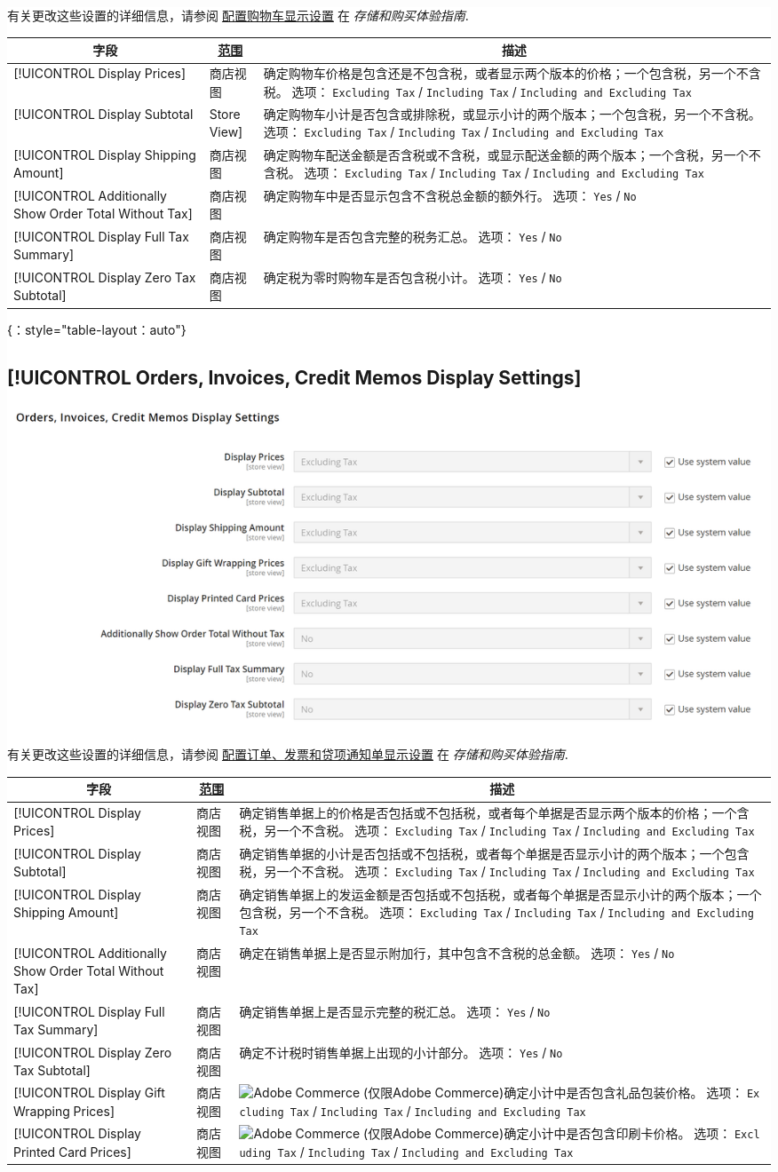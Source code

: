 有关更改这些设置的详细信息，请参阅 [配置购物车显示设置](../../stores-purchase/display-settings.md#step-2-configure-shopping-cart-display-settings) 在 _存储和购买体验指南_.

| 字段 | [范围](../../getting-started/websites-stores-views.md#scope-settings) | 描述 |
|--- |--- |--- |
| [!UICONTROL Display Prices] | 商店视图 | 确定购物车价格是包含还是不包含税，或者显示两个版本的价格；一个包含税，另一个不含税。 选项： `Excluding Tax` / `Including Tax` / `Including and Excluding Tax` |
| [!UICONTROL Display Subtotal|Store View] | 确定购物车小计是否包含或排除税，或显示小计的两个版本；一个包含税，另一个不含税。 选项： `Excluding Tax` / `Including Tax` / `Including and Excluding Tax` |
| [!UICONTROL Display Shipping Amount] | 商店视图 | 确定购物车配送金额是否含税或不含税，或显示配送金额的两个版本；一个含税，另一个不含税。 选项： `Excluding Tax` / `Including Tax` / `Including and Excluding Tax` |
| [!UICONTROL Additionally Show Order Total Without Tax] | 商店视图 | 确定购物车中是否显示包含不含税总金额的额外行。 选项： `Yes` / `No` |
| [!UICONTROL Display Full Tax Summary] | 商店视图 | 确定购物车是否包含完整的税务汇总。 选项： `Yes` / `No` |
| [!UICONTROL Display Zero Tax Subtotal] | 商店视图 | 确定税为零时购物车是否包含税小计。 选项： `Yes` / `No` |

{：style=&quot;table-layout：auto&quot;}

## [!UICONTROL Orders, Invoices, Credit Memos Display Settings]

![订单、发票、贷项通知单显示设置](./assets/tax-orders-invoices-credit-memos-display-settings.png)

有关更改这些设置的详细信息，请参阅 [配置订单、发票和贷项通知单显示设置](../../stores-purchase/display-settings.md#step-3-configure-order-invoice-and-credit-memo-display-settings) 在 _存储和购买体验指南_.

| 字段 | [范围](../../getting-started/websites-stores-views.md#scope-settings) | 描述 |
|--- |--- |--- |
| [!UICONTROL Display Prices] | 商店视图 | 确定销售单据上的价格是否包括或不包括税，或者每个单据是否显示两个版本的价格；一个含税，另一个不含税。 选项： `Excluding Tax` / `Including Tax` / `Including and Excluding Tax` |
| [!UICONTROL Display Subtotal] | 商店视图 | 确定销售单据的小计是否包括或不包括税，或者每个单据是否显示小计的两个版本；一个包含税，另一个不含税。 选项： `Excluding Tax` / `Including Tax` / `Including and Excluding Tax` |
| [!UICONTROL Display Shipping Amount] | 商店视图 | 确定销售单据上的发运金额是否包括或不包括税，或者每个单据是否显示小计的两个版本；一个包含税，另一个不含税。 选项： `Excluding Tax` / `Including Tax` / `Including and Excluding Tax` |
| [!UICONTROL Additionally Show Order Total Without Tax] | 商店视图 | 确定在销售单据上是否显示附加行，其中包含不含税的总金额。 选项： `Yes` / `No` |
| [!UICONTROL Display Full Tax Summary] | 商店视图 | 确定销售单据上是否显示完整的税汇总。 选项： `Yes` / `No` |
| [!UICONTROL Display Zero Tax Subtotal] | 商店视图 | 确定不计税时销售单据上出现的小计部分。 选项： `Yes` / `No` |
| [!UICONTROL Display Gift Wrapping Prices] | 商店视图 | ![Adobe Commerce](../../assets/adobe-logo.svg) (仅限Adobe Commerce)确定小计中是否包含礼品包装价格。 选项： `Excluding Tax` / `Including Tax` / `Including and Excluding Tax` |
| [!UICONTROL Display Printed Card Prices] | 商店视图 | ![Adobe Commerce](../../assets/adobe-logo.svg) (仅限Adobe Commerce)确定小计中是否包含印刷卡价格。 选项： `Excluding Tax` / `Including Tax` / `Including and Excluding Tax` |
